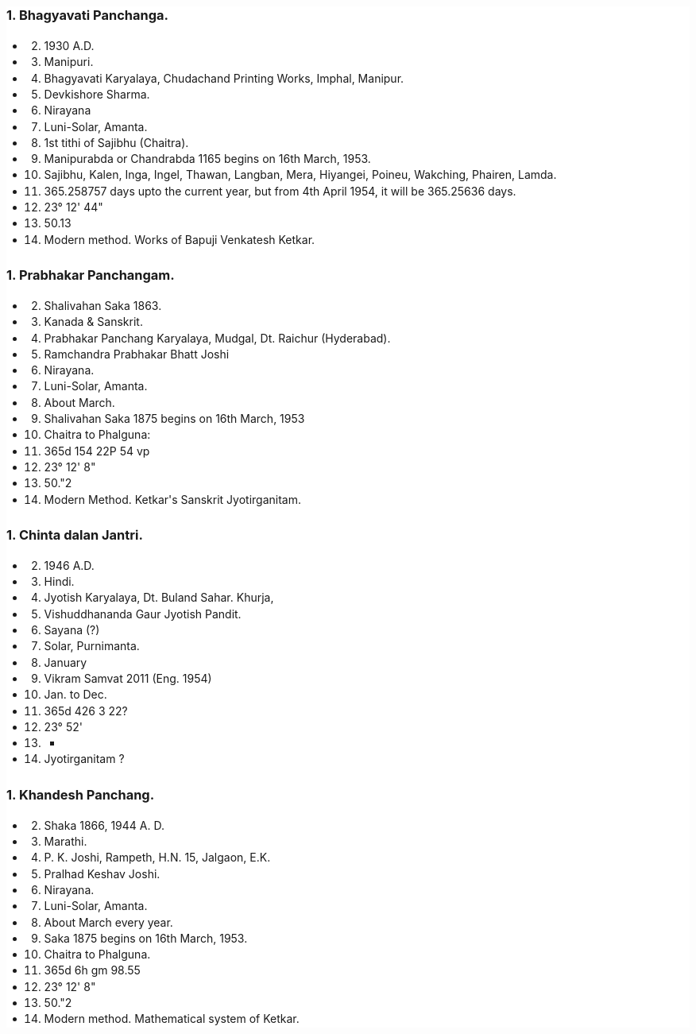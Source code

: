 
### 1. Bhagyavati Panchanga. 
- 2. 1930 A.D. 
- 3. Manipuri. 
- 4. Bhagyavati Karyalaya, Chudachand Printing Works, Imphal, Manipur. 
- 5. Devkishore Sharma.  
- 6. Nirayana 
- 7. Luni-Solar, Amanta. 
- 8. 1st tithi of Sajibhu (Chaitra). 
- 9. Manipurabda or Chandrabda 1165 begins on 16th March, 1953. 
- 10. Sajibhu, Kalen, Inga, Ingel, Thawan, Langban, Mera, Hiyangei, Poineu, Wakching, Phairen, Lamda. 
- 11. 365.258757 days upto the current year, but from 4th April 1954, it will be 365.25636 days. 
- 12. 23° 12' 44" 
- 13. 50.13 
- 14. Modern method. Works of Bapuji Venkatesh Ketkar.

### 1. Prabhakar Panchangam. 
- 2. Shalivahan Saka 1863. 
- 3. Kanada & Sanskrit. 
- 4. Prabhakar Panchang Karyalaya, Mudgal, Dt. Raichur (Hyderabad). 
- 5. Ramchandra Prabhakar Bhatt Joshi 
- 6. Nirayana. 
- 7. Luni-Solar, Amanta. 
- 8. About March. 
- 9. Shalivahan Saka 1875 begins on 16th March, 1953 
- 10. Chaitra to Phalguna: 
- 11. 365d 154 22P 54 vp 
- 12. 23° 12' 8" 
- 13. 50."2 
- 14. Modern Method. Ketkar's Sanskrit Jyotirganitam.


### 1. Chinta dalan Jantri. 
- 2. 1946 A.D. 
- 3. Hindi. 
- 4. Jyotish Karyalaya, Dt. Buland Sahar. Khurja, 
- 5. Vishuddhananda Gaur Jyotish Pandit. 
- 6. Sayana (?) 
- 7. Solar, Purnimanta. 
- 8. January 
- 9. Vikram Samvat 2011 (Eng. 1954) 
- 10. Jan. to Dec.  
- 11. 365d 426 3 22? 
- 12. 23° 52' 
- 13. - 
- 14. Jyotirganitam ?


### 1. Khandesh Panchang. 
- 2. Shaka 1866, 1944 A. D. 
- 3. Marathi. 
- 4. P. K. Joshi, Rampeth, H.N. 15, Jalgaon, E.K. 
- 5. Pralhad Keshav Joshi. 
- 6. Nirayana. 
- 7. Luni-Solar, Amanta. 
- 8. About March every year. 
- 9. Saka 1875 begins on 16th March, 1953. 
- 10. Chaitra to Phalguna. 
- 11. 365d 6h gm 98.55 
- 12. 23° 12' 8" 
- 13. 50."2 
- 14. Modern method. Mathematical system of Ketkar.
